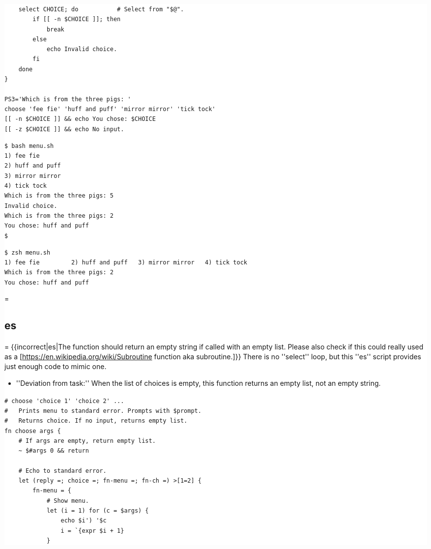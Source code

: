 ```
    select CHOICE; do           # Select from "$@".
        if [[ -n $CHOICE ]]; then
            break
        else
            echo Invalid choice.
        fi
    done
}

PS3='Which is from the three pigs: '
choose 'fee fie' 'huff and puff' 'mirror mirror' 'tick tock'
[[ -n $CHOICE ]] && echo You chose: $CHOICE
[[ -z $CHOICE ]] && echo No input.
```



```txt
$ bash menu.sh                                                              
1) fee fie
2) huff and puff
3) mirror mirror
4) tick tock
Which is from the three pigs: 5
Invalid choice.
Which is from the three pigs: 2
You chose: huff and puff
$
```



```txt
$ zsh menu.sh                                                               
1) fee fie         2) huff and puff   3) mirror mirror   4) tick tock       
Which is from the three pigs: 2
You chose: huff and puff
```


=
## es
=
{{incorrect|es|The function should return an empty string if called with an empty list. Please also check if this could really used as a [https://en.wikipedia.org/wiki/Subroutine function aka subroutine.]}}
There is no ''select'' loop, but this ''es'' script provides just enough code to mimic one.

* ''Deviation from task:'' When the list of choices is empty, this function returns an empty list, not an empty string.


```es
# choose 'choice 1' 'choice 2' ...
#   Prints menu to standard error. Prompts with $prompt.
#   Returns choice. If no input, returns empty list.
fn choose args {
	# If args are empty, return empty list.
	~ $#args 0 && return

	# Echo to standard error.
	let (reply =; choice =; fn-menu =; fn-ch =) >[1=2] {
		fn-menu = {
			# Show menu.
			let (i = 1) for (c = $args) {
				echo $i') '$c
				i = `{expr $i + 1}
			}
```